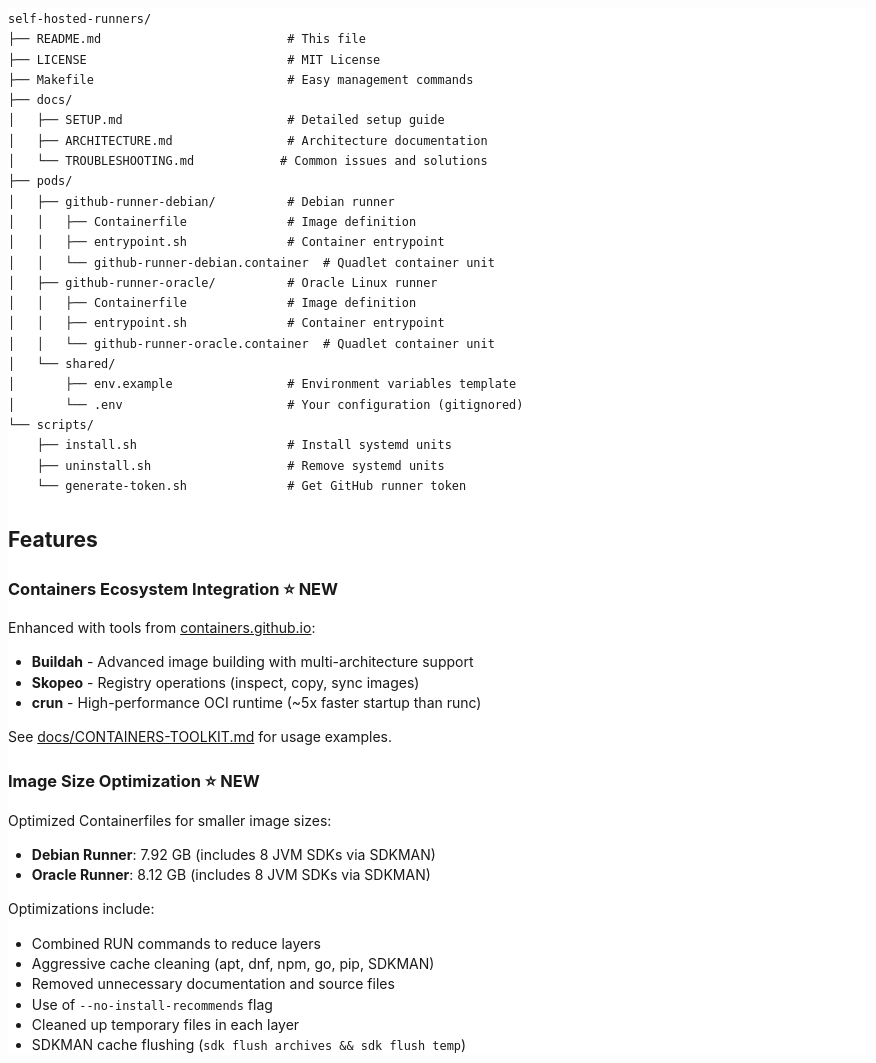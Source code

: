```
self-hosted-runners/
├── README.md                          # This file
├── LICENSE                            # MIT License
├── Makefile                           # Easy management commands
├── docs/
│   ├── SETUP.md                       # Detailed setup guide
│   ├── ARCHITECTURE.md                # Architecture documentation
│   └── TROUBLESHOOTING.md            # Common issues and solutions
├── pods/
│   ├── github-runner-debian/          # Debian runner
│   │   ├── Containerfile              # Image definition
│   │   ├── entrypoint.sh              # Container entrypoint
│   │   └── github-runner-debian.container  # Quadlet container unit
│   ├── github-runner-oracle/          # Oracle Linux runner
│   │   ├── Containerfile              # Image definition
│   │   ├── entrypoint.sh              # Container entrypoint
│   │   └── github-runner-oracle.container  # Quadlet container unit
│   └── shared/
│       ├── env.example                # Environment variables template
│       └── .env                       # Your configuration (gitignored)
└── scripts/
    ├── install.sh                     # Install systemd units
    ├── uninstall.sh                   # Remove systemd units
    └── generate-token.sh              # Get GitHub runner token
```

## Features

### Containers Ecosystem Integration ⭐ NEW

Enhanced with tools from [containers.github.io](https://github.com/containers):

- **Buildah** - Advanced image building with multi-architecture support
- **Skopeo** - Registry operations (inspect, copy, sync images)
- **crun** - High-performance OCI runtime (~5x faster startup than runc)

See [docs/CONTAINERS-TOOLKIT.md](docs/CONTAINERS-TOOLKIT.md) for usage examples.

### Image Size Optimization ⭐ NEW

Optimized Containerfiles for smaller image sizes:
- **Debian Runner**: 7.92 GB (includes 8 JVM SDKs via SDKMAN)
- **Oracle Runner**: 8.12 GB (includes 8 JVM SDKs via SDKMAN)

Optimizations include:
- Combined RUN commands to reduce layers
- Aggressive cache cleaning (apt, dnf, npm, go, pip, SDKMAN)
- Removed unnecessary documentation and source files
- Use of `--no-install-recommends` flag
- Cleaned up temporary files in each layer
- SDKMAN cache flushing (`sdk flush archives && sdk flush temp`)
